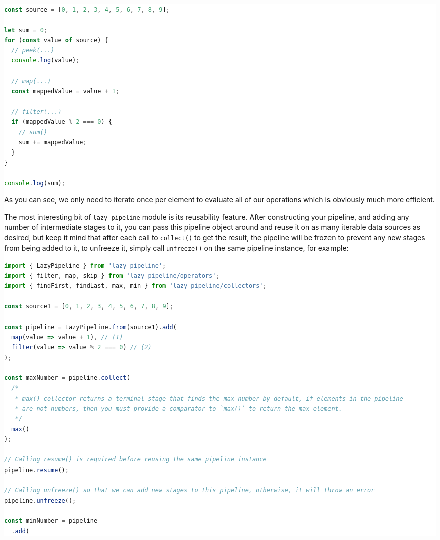 ```typescript
const source = [0, 1, 2, 3, 4, 5, 6, 7, 8, 9];

let sum = 0;
for (const value of source) {
  // peek(...)
  console.log(value);

  // map(...)
  const mappedValue = value + 1;

  // filter(...)
  if (mappedValue % 2 === 0) {
    // sum()
    sum += mappedValue;
  }
}

console.log(sum);
```

As you can see, we only need to iterate once per element to evaluate all of our operations which is obviously much more
efficient.

The most interesting bit of `lazy-pipeline` module is its reusability feature. After constructing your pipeline, and
adding any number of intermediate stages to it, you can pass this pipeline object around and reuse it on as many
iterable data sources as desired, but keep it mind that after each call to `collect()` to get the result, the pipeline
will be frozen to prevent any new stages from being added to it, to unfreeze it, simply call `unfreeze()` on the same
pipeline instance, for example:

```typescript
import { LazyPipeline } from 'lazy-pipeline';
import { filter, map, skip } from 'lazy-pipeline/operators';
import { findFirst, findLast, max, min } from 'lazy-pipeline/collectors';

const source1 = [0, 1, 2, 3, 4, 5, 6, 7, 8, 9];

const pipeline = LazyPipeline.from(source1).add(
  map(value => value + 1), // (1)
  filter(value => value % 2 === 0) // (2)
);

const maxNumber = pipeline.collect(
  /*
   * max() collector returns a terminal stage that finds the max number by default, if elements in the pipeline
   * are not numbers, then you must provide a comparator to `max()` to return the max element.
   */
  max()
);

// Calling resume() is required before reusing the same pipeline instance
pipeline.resume();

// Calling unfreeze() so that we can add new stages to this pipeline, otherwise, it will throw an error
pipeline.unfreeze();

const minNumber = pipeline
  .add(
```